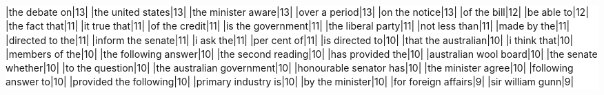 |the debate on|13|
|the united states|13|
|the minister aware|13|
|over a period|13|
|on the notice|13|
|of the bill|12|
|be able to|12|
|the fact that|11|
|it true that|11|
|of the credit|11|
|is the government|11|
|the liberal party|11|
|not less than|11|
|made by the|11|
|directed to the|11|
|inform the senate|11|
|i ask the|11|
|per cent of|11|
|is directed to|10|
|that the australian|10|
|i think that|10|
|members of the|10|
|the following answer|10|
|the second reading|10|
|has provided the|10|
|australian wool board|10|
|the senate whether|10|
|to the question|10|
|the australian government|10|
|honourable senator has|10|
|the minister agree|10|
|following answer to|10|
|provided the following|10|
|primary industry is|10|
|by the minister|10|
|for foreign affairs|9|
|sir william gunn|9|